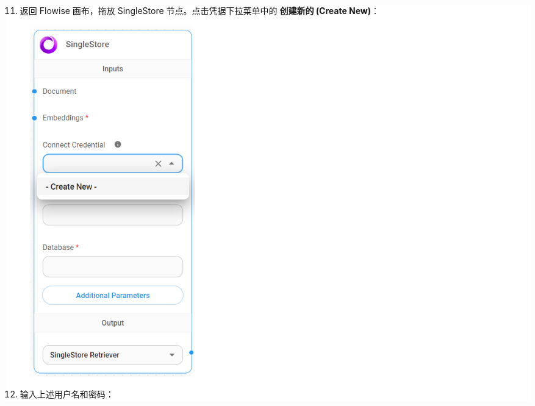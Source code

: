 11. 返回 Flowise 画布，拖放 SingleStore 节点。点击凭据下拉菜单中的 **创建新的 (Create New)**：

<figure><img src="../../../.gitbook/assets/image (4) (1) (2) (1).png" alt="" width="271"><figcaption></figcaption></figure>

12. 输入上述用户名和密码：
